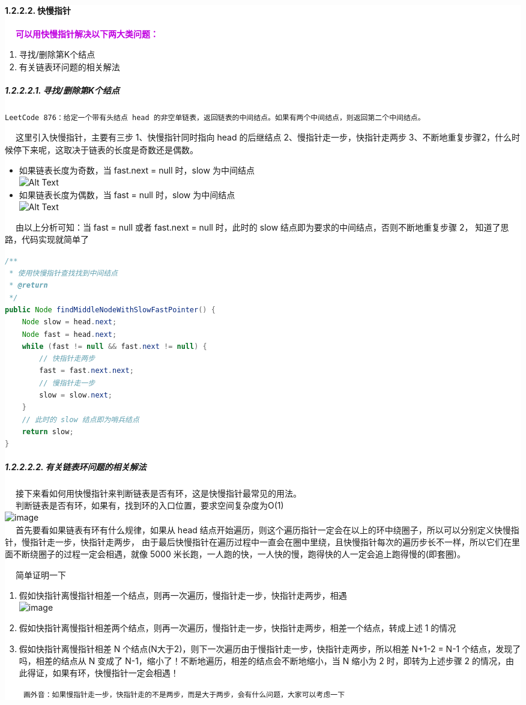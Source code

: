 
#### 1.2.2.2. 快慢指针  
&emsp; **<font color = "clime">可以用快慢指针解决以下两大类问题：</font>**  
1. 寻找/删除第K个结点  
2. 有关链表环问题的相关解法    

##### 1.2.2.2.1. 寻找/删除第K个结点  

    LeetCode 876：给定一个带有头结点 head 的非空单链表，返回链表的中间结点。如果有两个中间结点，则返回第二个中间结点。  

&emsp; 这里引入快慢指针，主要有三步 1、快慢指针同时指向 head 的后继结点 2、慢指针走一步，快指针走两步 3、不断地重复步骤2，什么时候停下来呢，这取决于链表的长度是奇数还是偶数。  

* 如果链表长度为奇数，当 fast.next = null 时，slow 为中间结点   
![Alt Text](https://gitee.com/wt1814/pic-host/raw/master/algorithm/641.gif)  
* 如果链表长度为偶数，当 fast = null 时，slow 为中间结点  
![Alt Text](https://gitee.com/wt1814/pic-host/raw/master/algorithm/642.gif)  

&emsp; 由以上分析可知：当 fast = null 或者 fast.next = null 时，此时的 slow 结点即为要求的中间结点，否则不断地重复步骤 2， 知道了思路，代码实现就简单了  

```java
/**
 * 使用快慢指针查找找到中间结点
 * @return
 */
public Node findMiddleNodeWithSlowFastPointer() {
    Node slow = head.next;
    Node fast = head.next;
    while (fast != null && fast.next != null) {
        // 快指针走两步
        fast = fast.next.next;
        // 慢指针走一步
        slow = slow.next;
    }
    // 此时的 slow 结点即为哨兵结点
    return slow;
}
```

##### 1.2.2.2.2. 有关链表环问题的相关解法  
&emsp; 接下来看如何用快慢指针来判断链表是否有环，这是快慢指针最常见的用法。  
&emsp; 判断链表是否有环，如果有，找到环的入口位置，要求空间复杂度为O(1)  
![image](https://gitee.com/wt1814/pic-host/raw/master/algorithm/function-20.png)  
&emsp; 首先要看如果链表有环有什么规律，如果从 head 结点开始遍历，则这个遍历指针一定会在以上的环中绕圈子，所以可以分别定义快慢指针，慢指针走一步，快指针走两步， 由于最后快慢指针在遍历过程中一直会在圈中里绕，且快慢指针每次的遍历步长不一样，所以它们在里面不断绕圈子的过程一定会相遇，就像 5000 米长跑，一人跑的快，一人快的慢，跑得快的人一定会追上跑得慢的(即套圈)。  

&emsp; 简单证明一下  
1. 假如快指针离慢指针相差一个结点，则再一次遍历，慢指针走一步，快指针走两步，相遇    
![image](https://gitee.com/wt1814/pic-host/raw/master/algorithm/function-21.png)   
2. 假如快指针离慢指针相差两个结点，则再一次遍历，慢指针走一步，快指针走两步，相差一个结点，转成上述 1 的情况   
3. 假如快指针离慢指针相差 N 个结点(N大于2)，则下一次遍历由于慢指针走一步，快指针走两步，所以相差 N+1-2 = N-1 个结点，发现了吗，相差的结点从 N 变成了 N-1，缩小了！不断地遍历，相差的结点会不断地缩小，当 N 缩小为 2 时，即转为上述步骤 2 的情况，由此得证，如果有环，快慢指针一定会相遇！   

        画外音：如果慢指针走一步，快指针走的不是两步，而是大于两步，会有什么问题，大家可以考虑一下
